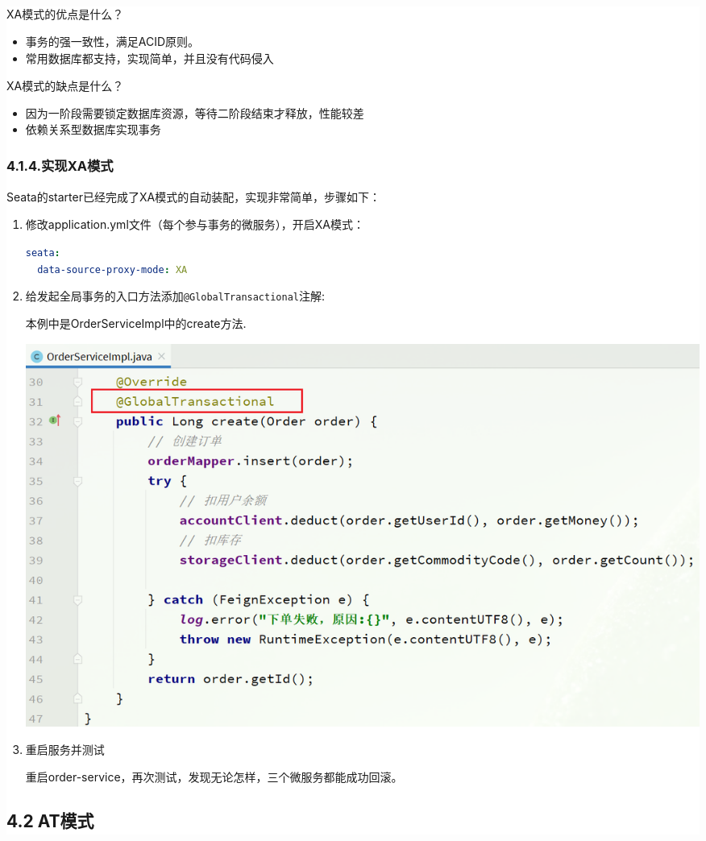 XA模式的优点是什么？

- 事务的强一致性，满足ACID原则。
- 常用数据库都支持，实现简单，并且没有代码侵入

XA模式的缺点是什么？

- 因为一阶段需要锁定数据库资源，等待二阶段结束才释放，性能较差
- 依赖关系型数据库实现事务

### 4.1.4.实现XA模式

Seata的starter已经完成了XA模式的自动装配，实现非常简单，步骤如下：

1. 修改application.yml文件（每个参与事务的微服务），开启XA模式：

   ```yml
   seata:
     data-source-proxy-mode: XA
   ```

2. 给发起全局事务的入口方法添加`@GlobalTransactional`注解:

   本例中是OrderServiceImpl中的create方法.

   ![image-20210724174859556](..\图片\4-09【分布式事务】/image-20210724174859556.png)

3. 重启服务并测试

   重启order-service，再次测试，发现无论怎样，三个微服务都能成功回滚。

## 4.2 AT模式
